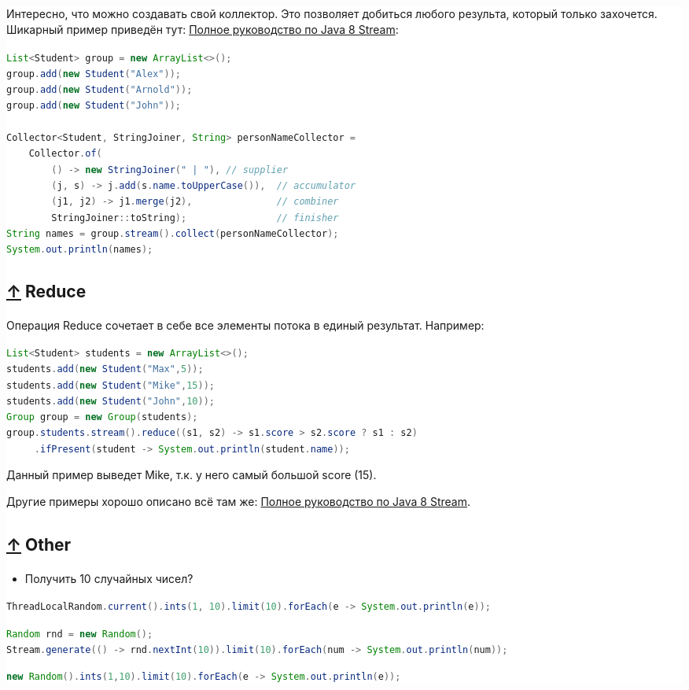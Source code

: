 Интересно, что можно создавать свой коллектор. Это позволяет добиться любого результа, который только захочется. Шикарный пример приведён тут: [Полное руководство по Java 8 Stream](https://javadevblog.com/polnoe-rukovodstvo-po-java-8-stream.html):
```java
List<Student> group = new ArrayList<>();
group.add(new Student("Alex"));
group.add(new Student("Arnold"));
group.add(new Student("John"));

Collector<Student, StringJoiner, String> personNameCollector =
	Collector.of(
		() -> new StringJoiner(" | "), // supplier
		(j, s) -> j.add(s.name.toUpperCase()),  // accumulator
		(j1, j2) -> j1.merge(j2),               // combiner
		StringJoiner::toString);                // finisher
String names = group.stream().collect(personNameCollector);
System.out.println(names);
```

## [↑](#Home) <a name="Reduce"></a> Reduce
Операция Reduce сочетает в себе все элементы потока в единый результат.
Например:
```java
List<Student> students = new ArrayList<>();
students.add(new Student("Max",5));
students.add(new Student("Mike",15));
students.add(new Student("John",10));
Group group = new Group(students);
group.students.stream().reduce((s1, s2) -> s1.score > s2.score ? s1 : s2)
     .ifPresent(student -> System.out.println(student.name));
```
Данный пример выведет Mike, т.к. у него самый большой score (15).

Другие примеры хорошо описано всё там же: [Полное руководство по Java 8 Stream](https://javadevblog.com/polnoe-rukovodstvo-po-java-8-stream.html).

## [↑](#Home) <a name="Other"></a> Other
- Получить 10 случайных чисел?
```java
ThreadLocalRandom.current().ints(1, 10).limit(10).forEach(e -> System.out.println(e));
```
```java
Random rnd = new Random();
Stream.generate(() -> rnd.nextInt(10)).limit(10).forEach(num -> System.out.println(num));
```
```java
new Random().ints(1,10).limit(10).forEach(e -> System.out.println(e));
```